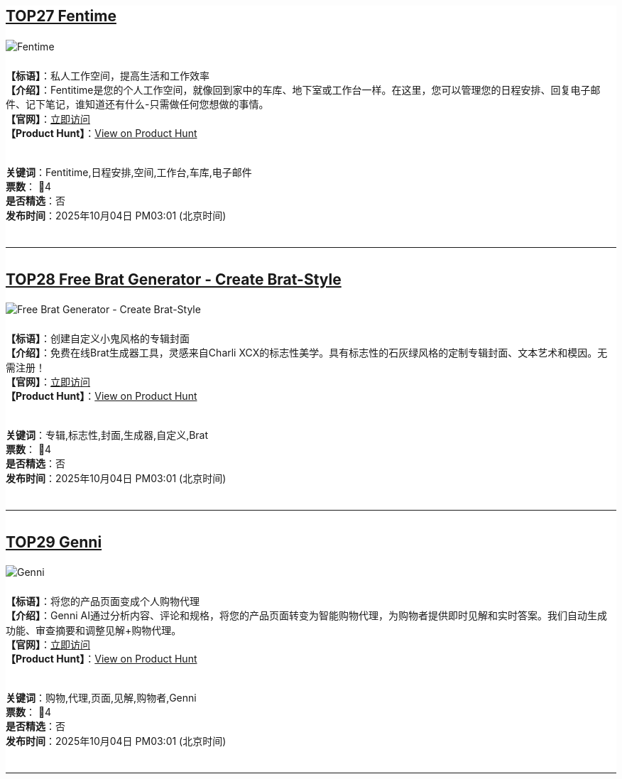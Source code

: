 
## [TOP27    Fentime](https://www.producthunt.com/products/fentime)
![Fentime]()<br /><br />
**【标语】**：私人工作空间，提高生活和工作效率<br />
**【介绍】**：Fentitime是您的个人工作空间，就像回到家中的车库、地下室或工作台一样。在这里，您可以管理您的日程安排、回复电子邮件、记下笔记，谁知道还有什么-只需做任何您想做的事情。<br />
**【官网】**：[立即访问](https://www.producthunt.com/r/YVUX37L4UDAFXM)<br />
**【Product Hunt】**：[View on Product Hunt](https://www.producthunt.com/products/fentime)<br /><br />

**关键词**：Fentitime,日程安排,空间,工作台,车库,电子邮件<br />
**票数**： 🔺4<br />
**是否精选**：否<br />
**发布时间**：2025年10月04日 PM03:01 (北京时间)<br /><br />

---

## [TOP28    Free Brat Generator - Create Brat-Style ](https://www.producthunt.com/products/free-brat-generator-create-brat-style)
![Free Brat Generator - Create Brat-Style ]()<br /><br />
**【标语】**：创建自定义小鬼风格的专辑封面<br />
**【介绍】**：免费在线Brat生成器工具，灵感来自Charli XCX的标志性美学。具有标志性的石灰绿风格的定制专辑封面、文本艺术和模因。无需注册！<br />
**【官网】**：[立即访问](https://www.producthunt.com/r/EE72ZEA2NXPJJ3)<br />
**【Product Hunt】**：[View on Product Hunt](https://www.producthunt.com/products/free-brat-generator-create-brat-style)<br /><br />

**关键词**：专辑,标志性,封面,生成器,自定义,Brat<br />
**票数**： 🔺4<br />
**是否精选**：否<br />
**发布时间**：2025年10月04日 PM03:01 (北京时间)<br /><br />

---

## [TOP29    Genni](https://www.producthunt.com/products/genni-ai-shopping-agent-for-shopify)
![Genni]()<br /><br />
**【标语】**：将您的产品页面变成个人购物代理<br />
**【介绍】**：Genni AI通过分析内容、评论和规格，将您的产品页面转变为智能购物代理，为购物者提供即时见解和实时答案。我们自动生成功能、审查摘要和调整见解+购物代理。<br />
**【官网】**：[立即访问](https://www.producthunt.com/r/BOW3G7LSM5RJYR)<br />
**【Product Hunt】**：[View on Product Hunt](https://www.producthunt.com/products/genni-ai-shopping-agent-for-shopify)<br /><br />

**关键词**：购物,代理,页面,见解,购物者,Genni<br />
**票数**： 🔺4<br />
**是否精选**：否<br />
**发布时间**：2025年10月04日 PM03:01 (北京时间)<br /><br />

---
